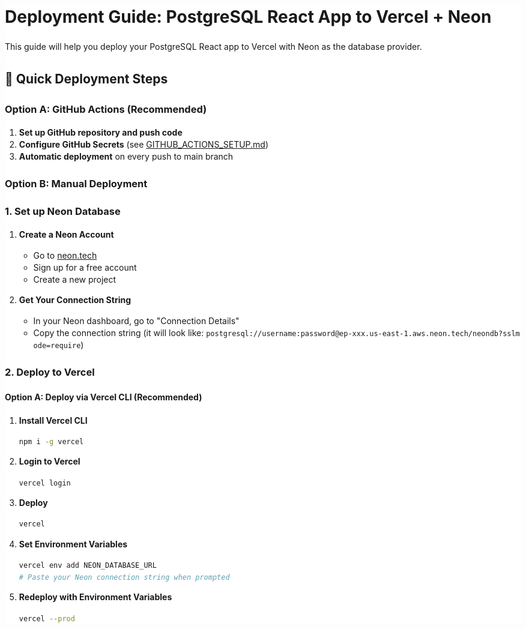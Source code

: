 # Deployment Guide: PostgreSQL React App to Vercel + Neon

This guide will help you deploy your PostgreSQL React app to Vercel with Neon as the database provider.

## 🚀 Quick Deployment Steps

### Option A: GitHub Actions (Recommended)

1. **Set up GitHub repository and push code**
2. **Configure GitHub Secrets** (see [GITHUB_ACTIONS_SETUP.md](GITHUB_ACTIONS_SETUP.md))
3. **Automatic deployment** on every push to main branch

### Option B: Manual Deployment

### 1. Set up Neon Database

1. **Create a Neon Account**
   - Go to [neon.tech](https://neon.tech)
   - Sign up for a free account
   - Create a new project

2. **Get Your Connection String**
   - In your Neon dashboard, go to "Connection Details"
   - Copy the connection string (it will look like: `postgresql://username:password@ep-xxx.us-east-1.aws.neon.tech/neondb?sslmode=require`)

### 2. Deploy to Vercel

#### Option A: Deploy via Vercel CLI (Recommended)

1. **Install Vercel CLI**
   ```bash
   npm i -g vercel
   ```

2. **Login to Vercel**
   ```bash
   vercel login
   ```

3. **Deploy**
   ```bash
   vercel
   ```

4. **Set Environment Variables**
   ```bash
   vercel env add NEON_DATABASE_URL
   # Paste your Neon connection string when prompted
   ```

5. **Redeploy with Environment Variables**
   ```bash
   vercel --prod
   ```
